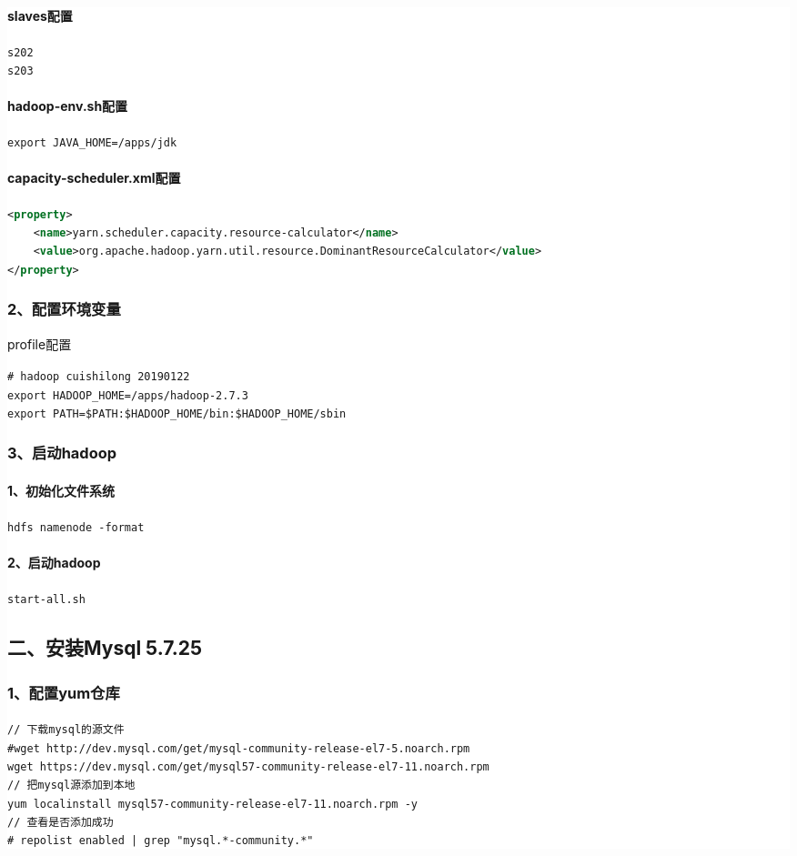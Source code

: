 #### slaves配置

```
s202
s203
```

#### hadoop-env.sh配置

```shell
export JAVA_HOME=/apps/jdk
```

#### capacity-scheduler.xml配置

```xml
<property>
    <name>yarn.scheduler.capacity.resource-calculator</name>
    <value>org.apache.hadoop.yarn.util.resource.DominantResourceCalculator</value>
</property>
```



### 2、配置环境变量

profile配置

```shell
# hadoop cuishilong 20190122
export HADOOP_HOME=/apps/hadoop-2.7.3
export PATH=$PATH:$HADOOP_HOME/bin:$HADOOP_HOME/sbin
```



### 3、启动hadoop

#### 1、初始化文件系统

```shell
hdfs namenode -format
```

#### 2、启动hadoop

```shell
start-all.sh
```



## 二、安装Mysql 5.7.25

### 1、配置yum仓库

```shell
// 下载mysql的源文件
#wget http://dev.mysql.com/get/mysql-community-release-el7-5.noarch.rpm
wget https://dev.mysql.com/get/mysql57-community-release-el7-11.noarch.rpm
// 把mysql源添加到本地
yum localinstall mysql57-community-release-el7-11.noarch.rpm -y
// 查看是否添加成功
# repolist enabled | grep "mysql.*-community.*"
```
